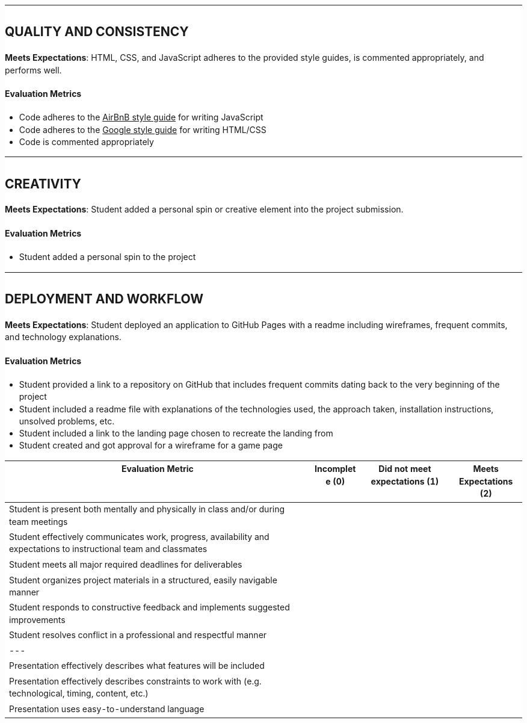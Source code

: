 

---

## QUALITY AND CONSISTENCY
**Meets Expectations**: HTML, CSS, and JavaScript adheres to the provided style guides, is commented appropriately, and performs well.

#### Evaluation Metrics



- Code adheres to the [AirBnB style guide](https://github.com/airbnb/javascript) for writing JavaScript 
- Code adheres to the [Google style guide](https://google.github.io/styleguide/htmlcssguide.xml) for writing HTML/CSS 
- Code is commented appropriately 

---

## CREATIVITY
**Meets Expectations**: Student added a personal spin or creative element into the project submission.

#### Evaluation Metrics

- Student added a personal spin to the project 



---




## DEPLOYMENT AND WORKFLOW
**Meets Expectations**: Student deployed an application to GitHub Pages with a readme including wireframes, frequent commits, and technology explanations.

#### Evaluation Metrics


- Student provided a link to a repository on GitHub that includes frequent commits dating back to the very beginning of the project 
- Student included a readme file with explanations of the technologies used, the approach taken, installation instructions, unsolved problems, etc. 
- Student included a link to the landing page chosen to recreate the landing from 
- Student created and got approval for a wireframe for a game page 



|  Evaluation Metric | Incomplete (0) | Did not meet expectations (1) | Meets Expectations  (2) |   
|---|---|---|---|
|Student is present both mentally and physically in class and/or during team meetings
|Student effectively communicates work, progress, availability and expectations to instructional team and classmates
|Student meets all major required deadlines for deliverables
|Student organizes project materials in a structured, easily navigable manner
|Student responds to constructive feedback and implements suggested improvements
|Student resolves conflict in a professional and respectful manner
|---
|Presentation effectively describes what features will be included 
|Presentation effectively describes constraints to work with (e.g. technological, timing, content, etc.)
|Presentation uses easy-to-understand language 